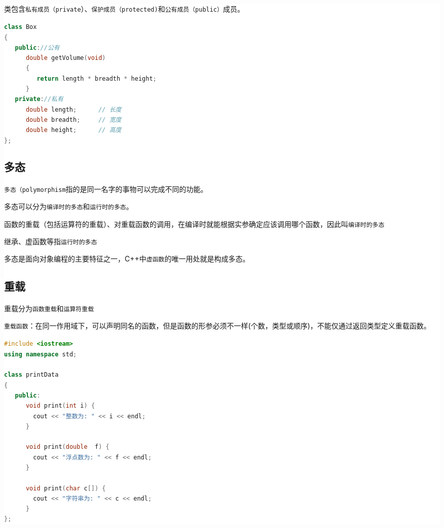 类包含`私有成员（private`）、`保护成员（protected)`和`公有成员（public）`成员。

```c++
class Box
{
   public://公有
      double getVolume(void)
      {
         return length * breadth * height;
      }
   private://私有
      double length;      // 长度
      double breadth;     // 宽度
      double height;      // 高度
};
```

## 多态

`多态（polymorphism`指的是同一名字的事物可以完成不同的功能。

多态可以分为`编译时的多态`和`运行时的多态`。

函数的重载（包括运算符的重载）、对重载函数的调用，在编译时就能根据实参确定应该调用哪个函数，因此叫`编译时的多态`

继承、虚函数等指`运行时的多态`

多态是面向对象编程的主要特征之一，C++中`虚函数`的唯一用处就是构成多态。

## 重载

重载分为`函数重载`和`运算符重载`

`重载函数`：在同一作用域下，可以声明同名的函数，但是函数的形参必须不一样(个数，类型或顺序)，不能仅通过返回类型定义重载函数。

```c++
#include <iostream>
using namespace std;
 
class printData
{
   public:
      void print(int i) {
        cout << "整数为: " << i << endl;
      }
 
      void print(double  f) {
        cout << "浮点数为: " << f << endl;
      }
 
      void print(char c[]) {
        cout << "字符串为: " << c << endl;
      }
};
```
